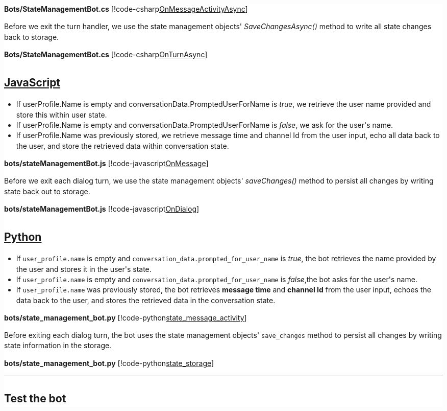 **Bots/StateManagementBot.cs**
[!code-csharp[OnMessageActivityAsync](~/../BotBuilder-Samples/samples/csharp_dotnetcore/45.state-management/bots/StateManagementBot.cs?range=38-85)]

Before we exit the turn handler, we use the state management objects' _SaveChangesAsync()_ method to write all state changes back to storage.

**Bots/StateManagementBot.cs**
[!code-csharp[OnTurnAsync](~/../BotBuilder-Samples/samples/csharp_dotnetcore/45.state-management/bots/StateManagementBot.cs?range=24-31)]

## [JavaScript](#tab/javascript)

- If userProfile.Name is empty and conversationData.PromptedUserForName is _true_, we retrieve the user name provided and store this within user state.
- If userProfile.Name is empty and conversationData.PromptedUserForName is _false_, we ask for the user's name.
- If userProfile.Name was previously stored, we retrieve message time and channel Id from the user input, echo all data back to the user, and store the retrieved data within conversation state.

**bots/stateManagementBot.js**
[!code-javascript[OnMessage](~/../BotBuilder-Samples/samples/javascript_nodejs/45.state-management/bots/stateManagementBot.js?range=21-58)]

Before we exit each dialog turn, we use the state management objects' _saveChanges()_ method to persist all changes by writing state back out to storage.

**bots/stateManagementBot.js**
[!code-javascript[OnDialog](~/../BotBuilder-Samples/samples/javascript_nodejs/45.state-management/bots/stateManagementBot.js?range=72-81)]

## [Python](#tab/python)

- If `user_profile.name` is empty and `conversation_data.prompted_for_user_name` is *true*, the bot retrieves the name provided by the user and stores it in the user's state.
- If `user_profile.name` is empty and `conversation_data.prompted_for_user_name` is *false*,the bot asks for the user's name.
- If `user_profile.name` was previously stored, the bot retrieves **message time** and **channel Id** from the user input, echoes the data back to the user, and stores the retrieved data in the conversation state.

**bots/state_management_bot.py**
[!code-python[state_message_activity](~/../botbuilder-samples/samples/python/45.state-management/bots/state_management_bot.py?range=47-89)]

Before exiting each dialog turn, the bot uses the state management objects' `save_changes` method to persist all changes by writing state information in the storage.

**bots/state_management_bot.py**
[!code-python[state_storage](~/../botbuilder-samples/samples/python/45.state-management/bots/state_management_bot.py?range=32-36)]

---

## Test the bot
